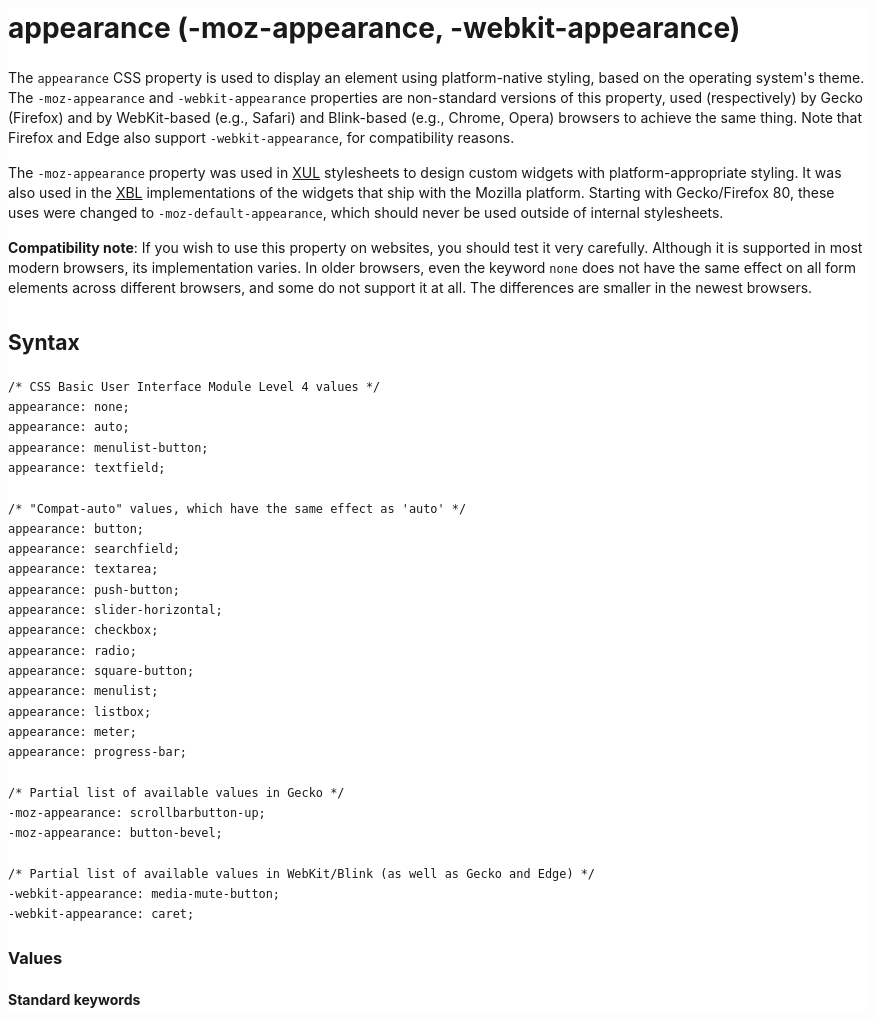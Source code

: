 # appearance (-moz-appearance, -webkit-appearance)

The `appearance` CSS property is used to display an element using platform-native styling, based on the operating system's theme. The `-moz-appearance` and `-webkit-appearance` properties are non-standard versions of this property, used (respectively) by Gecko (Firefox) and by WebKit-based (e.g., Safari) and Blink-based (e.g., Chrome, Opera) browsers to achieve the same thing. Note that Firefox and Edge also support `-webkit-appearance`, for compatibility reasons.

The `-moz-appearance` property was used in [XUL](https://developer.mozilla.org/en-US/docs/Mozilla/Tech/XUL/Tutorial) stylesheets to design custom widgets with platform-appropriate styling. It was also used in the [XBL](https://developer.mozilla.org/en-US/docs/XBL) implementations of the widgets that ship with the Mozilla platform. Starting with Gecko/Firefox 80, these uses were changed to `-moz-default-appearance`, which should never be used outside of internal stylesheets.

**Compatibility note**: If you wish to use this property on websites, you should test it very carefully. Although it is supported in most modern browsers, its implementation varies. In older browsers, even the keyword `none` does not have the same effect on all form elements across different browsers, and some do not support it at all. The differences are smaller in the newest browsers.

## Syntax

    /* CSS Basic User Interface Module Level 4 values */
    appearance: none;
    appearance: auto;
    appearance: menulist-button;
    appearance: textfield;

    /* "Compat-auto" values, which have the same effect as 'auto' */
    appearance: button;
    appearance: searchfield;
    appearance: textarea;
    appearance: push-button;
    appearance: slider-horizontal;
    appearance: checkbox;
    appearance: radio;
    appearance: square-button;
    appearance: menulist;
    appearance: listbox;
    appearance: meter;
    appearance: progress-bar;

    /* Partial list of available values in Gecko */
    -moz-appearance: scrollbarbutton-up;
    -moz-appearance: button-bevel;

    /* Partial list of available values in WebKit/Blink (as well as Gecko and Edge) */
    -webkit-appearance: media-mute-button;
    -webkit-appearance: caret;

### Values

#### Standard keywords
